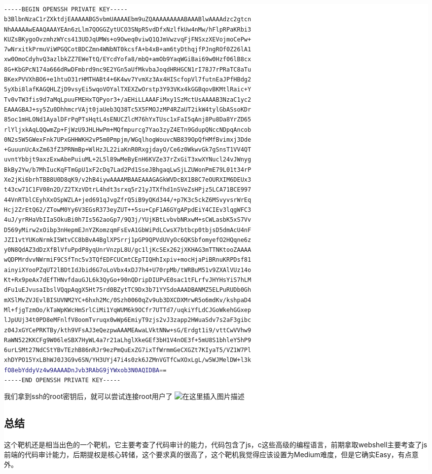 ```bash
-----BEGIN OPENSSH PRIVATE KEY-----
b3BlbnNzaC1rZXktdjEAAAAABG5vbmUAAAAEbm9uZQAAAAAAAAABAAABlwAAAAdzc2gtcn
NhAAAAAwEAAQAAAYEAn6zLlm7QOGGZytUCO3SNpR5vdDfxNzlfkUw4nMw/hFlpRPaKRbi3
KUZsBKygoOvzmhzWYcs413UDJqUMWs+o9Oweq0viwQ1QJmVwzvqFjFNSxzXEVojmoCePw+
7wNrxitkPrmuViWPGQCotBDCZmn4WNbNT0kcsfA+b4xB+am6tyDthqjfPJngROf0Z26lA1
xw0OmoCdyhvQ3azlbkZZ7EWeTtQ/EYcdYofa8/mbQ+amOb9YaqWGiBai69w0Hzf06lB8cx
8G+KbGPcN174a666dRwDFmbrd9nc9E2YGn5aUfMkvbaJoqdHRHGCN1rI78J7rPRaTC8aTu
BKexPVVXhBO6+e1htuO31rHMTHABt4+6K4wv7YvmXz3Ax4HIScfopVl7futnEaJPfHBdg2
5yXbi8lafKAGQHLZjD9vsyEi5wqoVOYalTXEXZwOrstp3Y93VKx4kGGBqovBKMtlRaic+Y
Tv0vTW3fis9d7aMqLpuuFMEHxTQPyor3+/aEHiLLAAAFiMxy1SzMctUsAAAAB3NzaC1yc2
EAAAGBAJ+sy5Zu0DhhmcrVAjt0jaUeb3Q38Tc5X5FMOJzMP4RZaUT2ikW4tylGbASsoKDr
85oc1mHLONd1AyalDFrPqPTsHqtL4sENUCZlcM76hYxTUsc1xFaI5qAnj8Pu8Da8YrZD65
rlYljxkAqLQQwmZp+FjWzU9JHLHwPm+MQfmpurcg7Yao3zyZ4ETn9GdupQNccNDpqAncob
0N2s5W5GWexFnk7UPxGHHWKH2vP5m0Pmpjm/WGqlhogWouvcNB839OpQfHMfBvimxj3Dde
+GuuunUcAxZm63fZ3PRNmBp+WlHzJL22iaKnR0RxgjdayO/Ce6z0WkwvGk7gSnsT1VV4QT
uvntYbbjt9axzExwAbePuiuML+2L5l89wMeByEnH6KVZe37rZxGiT3xwXYNucl24vJWnyg
BkBy2Yw/b7MhIucKqFTmGpU1xF2cDq7Lad2Pd1SseJBhgaqLwSjLZUWonPmE79L01t34rP
Xe2jKi6brhTBB8U0D8qK9/v2hB4iywAAAAMBAAEAAAGAGkWVDcBX1B8C7eOURXIM6DEUx3
t43cw71C1FV08n2D/Z2TXzVDtrL4hdt3srxq5r21yJTXfhd1nSVeZsHPjz5LCA71BCE997
44VnRTblCEyhXxOSpWZLA+jed691qJvgZfrQ5iB9yQKd344/+p7K3c5ckZ6MSvyvsrWrEq
Hcj2ZrEtQ62/ZTowM0Yy6V3EGsR373eyZUT++5su+CpF1A6GYgAPpdEiY4CIEv3lqgWFC3
4uJ/yrRHaVbIIaSOkuBi0h7Is562aoGp7/9Q3j/YUjKBtLvbvbNRxwM+sCWLasbK5xS7Vv
D569yMirw2xOibp3nHepmEJnYZKomzqmFsEvA1GbWiPdLCwsX7btbcp0tbjsD5dmAcU4nF
JZI1vtYUKoNrmkI5WtvCC8bBvA4BglXPSrrj1pGP9QPVdUVyOc6QKSbfomyefO2HQqne6z
y0N8QdAZ3dDzXfBlVfuPpdP8yqUnrVnzpL8U/gc1ljKcSEx262jXKHAG3mTTNKtooZAAAA
wQDPMrdvvNWrmiF9CSfTnc5v3TQfEDFCUCmtCEpTIQHhIxpiv+mocHjaPiBRnuKRPDsf81
ainyiXYooPZqUT2lBDtIdJbid6G7oLoVbx4xDJ7h4+U70rpMb/tWRBuM51v9ZXAlVUz14o
Kt+Rx9peAx7dEfTHNvfdauGJL6k3QyGo+90nQDripDIUPvE0sac1tFLrfvJHYHsYiS7hLM
dFu1uEJvusaIbslVQqpAqgX5Ht75rd0BZytTC9Dx3b71YYSdoAAADBANMZ5ELPuRUDb0Gh
mXSlMvZVJEvlBISUVNM2YC+6hxh2Mc/0Szh0060qZv9ub3DXCDXMrwR5o6mdKv/kshpaD4
Ml+fjgTzmOo/kTaWpKWcHmSrlCiMi1YqWUM6k9OCfr7UTTd7/uqkiYfLdCJGoWkehGGxep
lJpUUj34t0PD8eMFnlfV8oomTvruqx0wWp6EmiyT9zjs2vJ3zapp2HWuaSdv7s2aF3gibc
z04JxGYCePRKTBy/kth9VFsAJ3eQezpwAAAMEAwaLVktNNw+sG/Erdgt1i9/vttCwVVhw9
RaWN522KKCFg9W06leSBX7HyWL4a7r21aLhglXkeGEf3bH1V4nOE3f+5mU8S1bhleY5hP9
6urLSMt27NdCStYBvTEzhB86nRJr9ezPmQuExZG7ixTfWrmmGeCXGZt7KIyaT5/VZ1W7Pl
xhDYPO15YxLBhWJ0J3G9v6SN/YH3UYj47i4s0zk6JZMnVGTfCwXOxLgL/w5WJMelDW+l3k
fO8ebYddyVz4w9AAAADnJvb3RAbG9jYWxob3N0AQIDBA==
-----END OPENSSH PRIVATE KEY-----
```
我们拿到ssh的root密钥后，就可以尝试连接root用户了
![在这里插入图片描述](https://img-blog.csdnimg.cn/b2efd44d61e04cbfad3fe15f865131fe.png?x-oss-process=image/watermark,type_d3F5LXplbmhlaQ,shadow_50,text_Q1NETiBA5bmz5Yeh55qE5a2m6ICF,size_20,color_FFFFFF,t_70,g_se,x_16)
## 总结
这个靶机还是相当出色的一个靶机，它主要考查了代码审计的能力，代码包含了js，c这些高级的编程语言，前期拿取webshell主要考查了js前端的代码审计能力，后期提权是核心转储，这个要求真的很高了，这个靶机我觉得应该设置为Medium难度，但是它确实Easy，有点意外。
